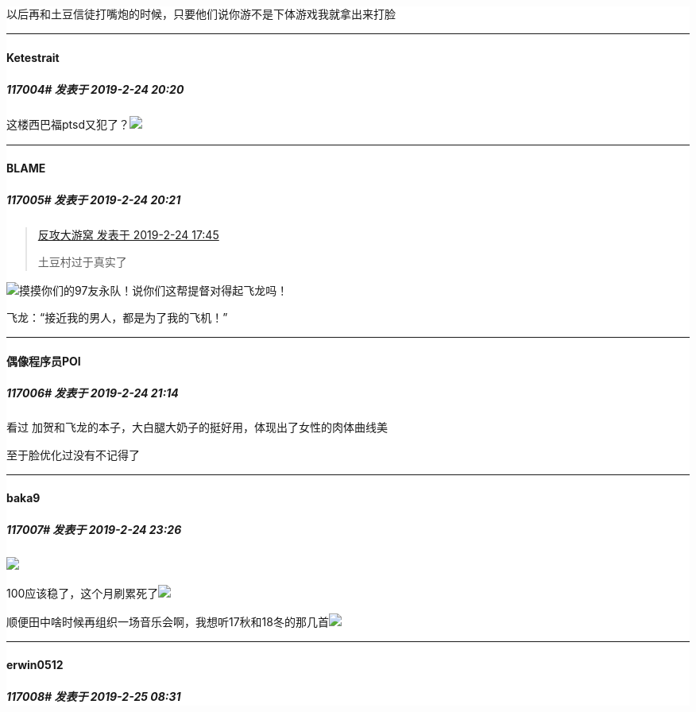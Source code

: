 以后再和土豆信徒打嘴炮的时候，只要他们说你游不是下体游戏我就拿出来打脸


-----

####  Ketestrait  
##### 117004#       发表于 2019-2-24 20:20


这楼西巴福ptsd又犯了？<img src="https://static.saraba1st.com/image/smiley/face2017/037.png" referrerpolicy="no-referrer">


-----

####  BLAME  
##### 117005#       发表于 2019-2-24 20:21


<blockquote><a href="httphttps://bbs.saraba1st.com/2b/forum.php?mod=redirect&amp;goto=findpost&amp;pid=42707601&amp;ptid=930880" target="_blank">反攻大游窝 发表于 2019-2-24 17:45</a>

土豆村过于真实了</blockquote>
<img src="https://static.saraba1st.com/image/smiley/face2017/118.png" referrerpolicy="no-referrer">摸摸你们的97友永队！说你们这帮提督对得起飞龙吗！


飞龙：“接近我的男人，都是为了我的飞机！”


-----

####  偶像程序员POI  
##### 117006#       发表于 2019-2-24 21:14


看过 加贺和飞龙的本子，大白腿大奶子的挺好用，体现出了女性的肉体曲线美

 至于脸优化过没有不记得了


-----

####  baka9  
##### 117007#       发表于 2019-2-24 23:26


<img src="http://wx1.sinaimg.cn/mw690/4bdecf9dgy1g0hxfijutdj20j90lqjsd.jpg" referrerpolicy="no-referrer">


100应该稳了，这个月刷累死了<img src="https://static.saraba1st.com/image/smiley/face2017/210.gif" referrerpolicy="no-referrer">


顺便田中啥时候再组织一场音乐会啊，我想听17秋和18冬的那几首<img src="https://static.saraba1st.com/image/smiley/face2017/210.gif" referrerpolicy="no-referrer">


-----

####  erwin0512  
##### 117008#       发表于 2019-2-25 08:31
